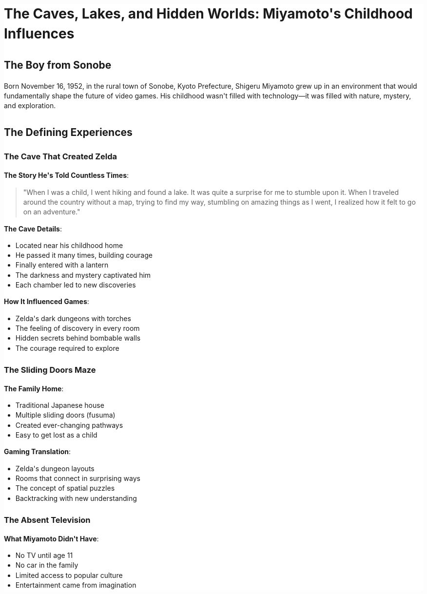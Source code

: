 # The Caves, Lakes, and Hidden Worlds: Miyamoto's Childhood Influences

## The Boy from Sonobe

Born November 16, 1952, in the rural town of Sonobe, Kyoto Prefecture, Shigeru Miyamoto grew up in an environment that would fundamentally shape the future of video games. His childhood wasn't filled with technology—it was filled with nature, mystery, and exploration.

## The Defining Experiences

### The Cave That Created Zelda

**The Story He's Told Countless Times**:
> "When I was a child, I went hiking and found a lake. It was quite a surprise for me to stumble upon it. When I traveled around the country without a map, trying to find my way, stumbling on amazing things as I went, I realized how it felt to go on an adventure."

**The Cave Details**:
- Located near his childhood home
- He passed it many times, building courage
- Finally entered with a lantern
- The darkness and mystery captivated him
- Each chamber led to new discoveries

**How It Influenced Games**:
- Zelda's dark dungeons with torches
- The feeling of discovery in every room
- Hidden secrets behind bombable walls
- The courage required to explore

### The Sliding Doors Maze

**The Family Home**:
- Traditional Japanese house
- Multiple sliding doors (fusuma)
- Created ever-changing pathways
- Easy to get lost as a child

**Gaming Translation**:
- Zelda's dungeon layouts
- Rooms that connect in surprising ways
- The concept of spatial puzzles
- Backtracking with new understanding

### The Absent Television

**What Miyamoto Didn't Have**:
- No TV until age 11
- No car in the family
- Limited access to popular culture
- Entertainment came from imagination
